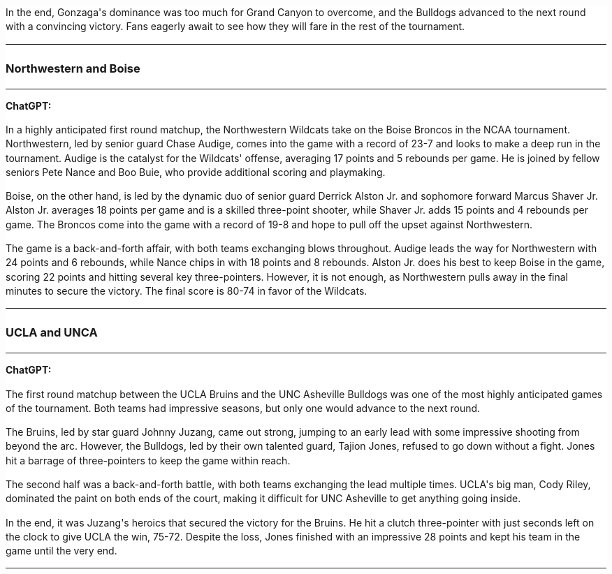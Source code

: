 In the end, Gonzaga's dominance was too much for Grand Canyon to overcome, and the Bulldogs advanced to the next round with a convincing victory. Fans eagerly await to see how they will fare in the rest of the tournament.

 --------

### Northwestern and Boise

 --------

**ChatGPT:**

In a highly anticipated first round matchup, the Northwestern Wildcats take on the Boise Broncos in the NCAA tournament. Northwestern, led by senior guard Chase Audige, comes into the game with a record of 23-7 and looks to make a deep run in the tournament. Audige is the catalyst for the Wildcats' offense, averaging 17 points and 5 rebounds per game. He is joined by fellow seniors Pete Nance and Boo Buie, who provide additional scoring and playmaking.

Boise, on the other hand, is led by the dynamic duo of senior guard Derrick Alston Jr. and sophomore forward Marcus Shaver Jr. Alston Jr. averages 18 points per game and is a skilled three-point shooter, while Shaver Jr. adds 15 points and 4 rebounds per game. The Broncos come into the game with a record of 19-8 and hope to pull off the upset against Northwestern.

The game is a back-and-forth affair, with both teams exchanging blows throughout. Audige leads the way for Northwestern with 24 points and 6 rebounds, while Nance chips in with 18 points and 8 rebounds. Alston Jr. does his best to keep Boise in the game, scoring 22 points and hitting several key three-pointers. However, it is not enough, as Northwestern pulls away in the final minutes to secure the victory. The final score is 80-74 in favor of the Wildcats.

 --------

### UCLA and UNCA

 --------

**ChatGPT:**

The first round matchup between the UCLA Bruins and the UNC Asheville Bulldogs was one of the most highly anticipated games of the tournament. Both teams had impressive seasons, but only one would advance to the next round.

The Bruins, led by star guard Johnny Juzang, came out strong, jumping to an early lead with some impressive shooting from beyond the arc. However, the Bulldogs, led by their own talented guard, Tajion Jones, refused to go down without a fight. Jones hit a barrage of three-pointers to keep the game within reach.

The second half was a back-and-forth battle, with both teams exchanging the lead multiple times. UCLA's big man, Cody Riley, dominated the paint on both ends of the court, making it difficult for UNC Asheville to get anything going inside.

In the end, it was Juzang's heroics that secured the victory for the Bruins. He hit a clutch three-pointer with just seconds left on the clock to give UCLA the win, 75-72. Despite the loss, Jones finished with an impressive 28 points and kept his team in the game until the very end.

 --------
